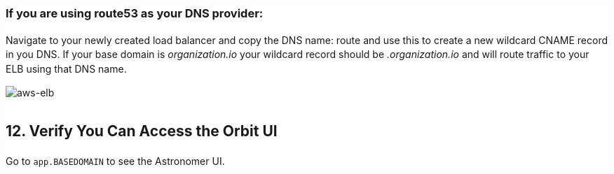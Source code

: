 ### If you are using route53 as your DNS provider:

Navigate to your newly created load balancer and copy the DNS name: route and use this to create a new wildcard CNAME record in you DNS. If your base domain is *organization.io* your wildcard record should be *.organization.io* and will route traffic to your ELB using that DNS name.

![aws-elb](https://assets.astronomer.io/website/img/guides/elb_storage.png)


## 12. Verify You Can Access the Orbit UI

Go to `app.BASEDOMAIN` to see the Astronomer UI.
